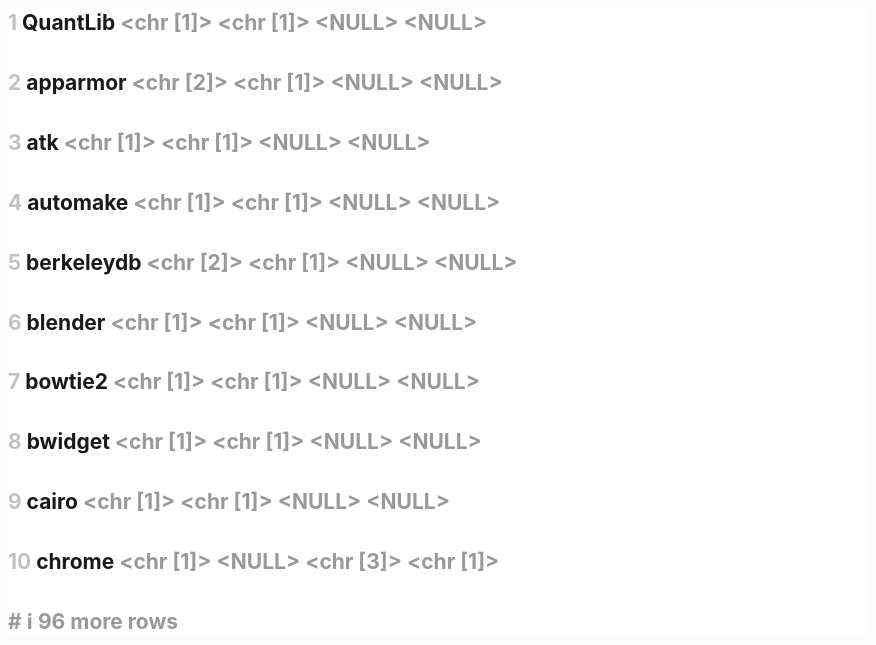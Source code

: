 ## <span style="color: #c2c2c2;"> 1</span> QuantLib   <span style="color: #999999;">&lt;chr [1]&gt;</span> <span style="color: #999999;">&lt;chr [1]&gt;</span> <span style="color: #999999;">&lt;NULL&gt;</span>      <span style="color: #999999;">&lt;NULL&gt;</span>                    
## <span style="color: #c2c2c2;"> 2</span> apparmor   <span style="color: #999999;">&lt;chr [2]&gt;</span> <span style="color: #999999;">&lt;chr [1]&gt;</span> <span style="color: #999999;">&lt;NULL&gt;</span>      <span style="color: #999999;">&lt;NULL&gt;</span>                    
## <span style="color: #c2c2c2;"> 3</span> atk        <span style="color: #999999;">&lt;chr [1]&gt;</span> <span style="color: #999999;">&lt;chr [1]&gt;</span> <span style="color: #999999;">&lt;NULL&gt;</span>      <span style="color: #999999;">&lt;NULL&gt;</span>                    
## <span style="color: #c2c2c2;"> 4</span> automake   <span style="color: #999999;">&lt;chr [1]&gt;</span> <span style="color: #999999;">&lt;chr [1]&gt;</span> <span style="color: #999999;">&lt;NULL&gt;</span>      <span style="color: #999999;">&lt;NULL&gt;</span>                    
## <span style="color: #c2c2c2;"> 5</span> berkeleydb <span style="color: #999999;">&lt;chr [2]&gt;</span> <span style="color: #999999;">&lt;chr [1]&gt;</span> <span style="color: #999999;">&lt;NULL&gt;</span>      <span style="color: #999999;">&lt;NULL&gt;</span>                    
## <span style="color: #c2c2c2;"> 6</span> blender    <span style="color: #999999;">&lt;chr [1]&gt;</span> <span style="color: #999999;">&lt;chr [1]&gt;</span> <span style="color: #999999;">&lt;NULL&gt;</span>      <span style="color: #999999;">&lt;NULL&gt;</span>                    
## <span style="color: #c2c2c2;"> 7</span> bowtie2    <span style="color: #999999;">&lt;chr [1]&gt;</span> <span style="color: #999999;">&lt;chr [1]&gt;</span> <span style="color: #999999;">&lt;NULL&gt;</span>      <span style="color: #999999;">&lt;NULL&gt;</span>                    
## <span style="color: #c2c2c2;"> 8</span> bwidget    <span style="color: #999999;">&lt;chr [1]&gt;</span> <span style="color: #999999;">&lt;chr [1]&gt;</span> <span style="color: #999999;">&lt;NULL&gt;</span>      <span style="color: #999999;">&lt;NULL&gt;</span>                    
## <span style="color: #c2c2c2;"> 9</span> cairo      <span style="color: #999999;">&lt;chr [1]&gt;</span> <span style="color: #999999;">&lt;chr [1]&gt;</span> <span style="color: #999999;">&lt;NULL&gt;</span>      <span style="color: #999999;">&lt;NULL&gt;</span>                    
## <span style="color: #c2c2c2;">10</span> chrome     <span style="color: #999999;">&lt;chr [1]&gt;</span> <span style="color: #999999;">&lt;NULL&gt;</span>    <span style="color: #999999;">&lt;chr [3]&gt;</span>   <span style="color: #999999;">&lt;chr [1]&gt;</span>                 
## <span style="color: #999999;"># ℹ 96 more rows</span>                                                        